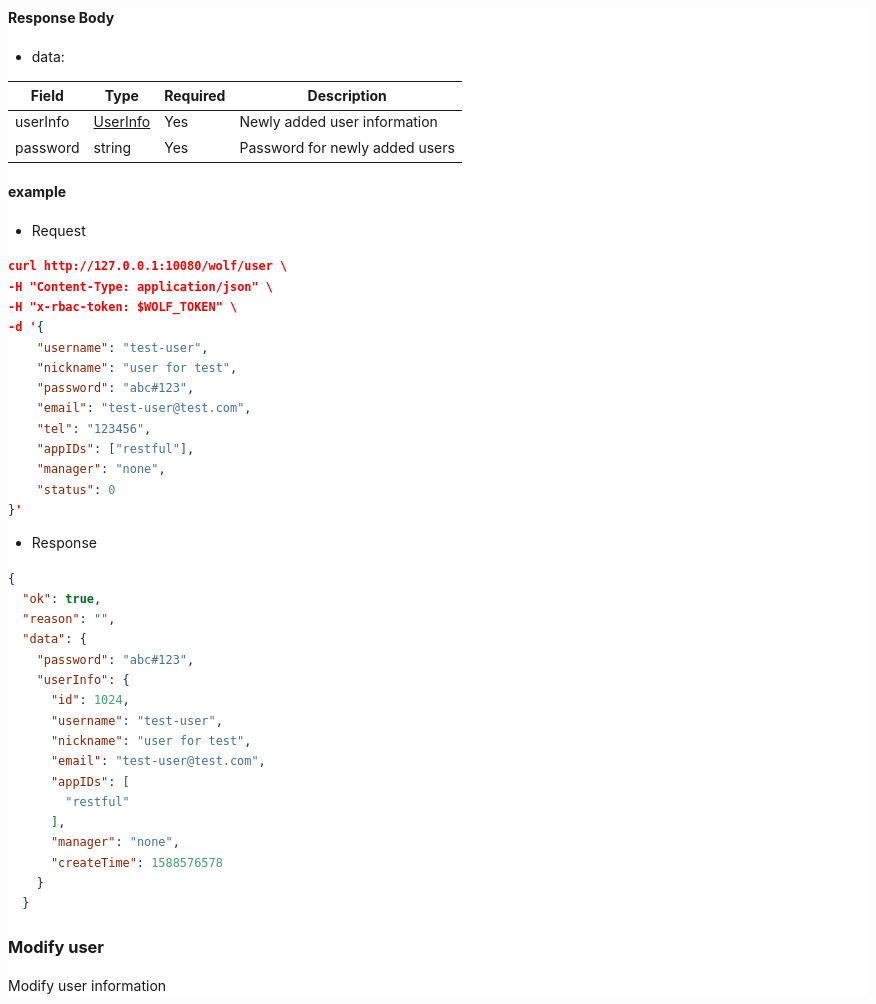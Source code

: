 #### Response Body

* data:

Field | Type | Required | Description
-------|-------|------|-----
userInfo | [UserInfo](#UserInfo) | Yes | Newly added user information
password | string | Yes | Password for newly added users

#### example

* Request

```json
curl http://127.0.0.1:10080/wolf/user \
-H "Content-Type: application/json" \
-H "x-rbac-token: $WOLF_TOKEN" \
-d '{
    "username": "test-user",
    "nickname": "user for test",
    "password": "abc#123",
    "email": "test-user@test.com",
    "tel": "123456",
    "appIDs": ["restful"],
    "manager": "none",
    "status": 0
}'
```

* Response

```json
{
  "ok": true,
  "reason": "",
  "data": {
    "password": "abc#123",
    "userInfo": {
      "id": 1024,
      "username": "test-user",
      "nickname": "user for test",
      "email": "test-user@test.com",
      "appIDs": [
        "restful"
      ],
      "manager": "none",
      "createTime": 1588576578
    }
  }
```

### Modify user

Modify user information
